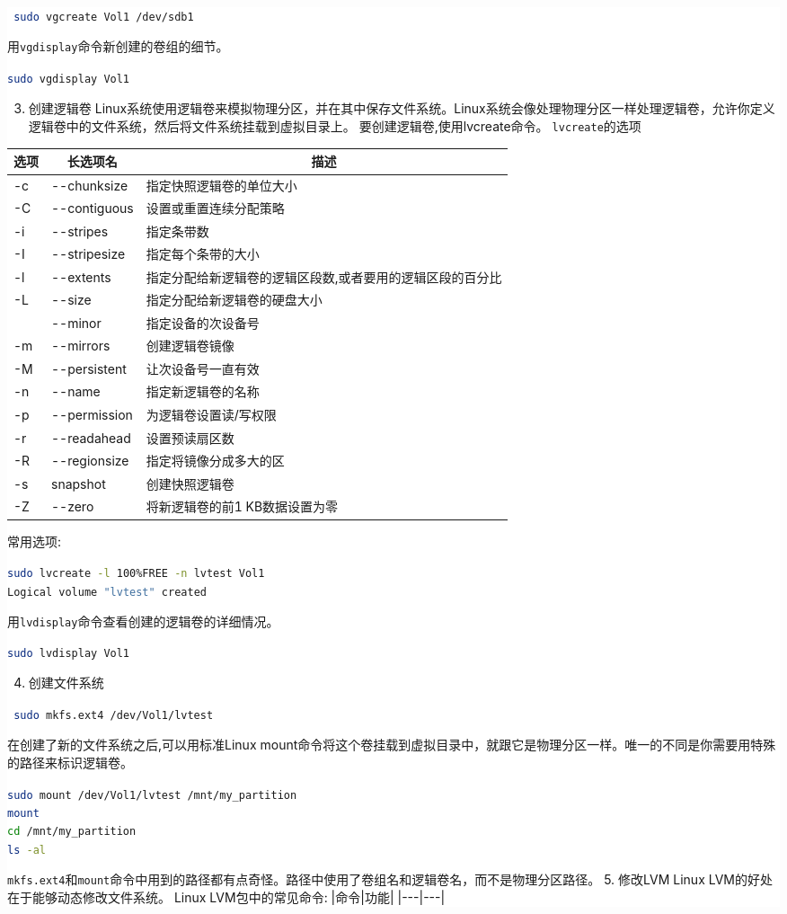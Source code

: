 ```bash
 sudo vgcreate Vol1 /dev/sdb1
```
用`vgdisplay`命令新创建的卷组的细节。
```bash
sudo vgdisplay Vol1
```
3. 创建逻辑卷
Linux系统使用逻辑卷来模拟物理分区，并在其中保存文件系统。Linux系统会像处理物理分区一样处理逻辑卷，允许你定义逻辑卷中的文件系统，然后将文件系统挂载到虚拟目录上。
要创建逻辑卷,使用lvcreate命令。
`lvcreate`的选项

|选项|长选项名|描述|
|---|---|---|
|-c|--chunksize|指定快照逻辑卷的单位大小|
|-C|--contiguous|设置或重置连续分配策略|
|-i|--stripes|指定条带数|
|-I|--stripesize|指定每个条带的大小|
|-l|--extents|指定分配给新逻辑卷的逻辑区段数,或者要用的逻辑区段的百分比|
|-L|--size|指定分配给新逻辑卷的硬盘大小|
||--minor|指定设备的次设备号|
|-m|--mirrors|创建逻辑卷镜像|
|-M|--persistent|让次设备号一直有效|
|-n|--name|指定新逻辑卷的名称|
|-p|--permission|为逻辑卷设置读/写权限|
|-r|--readahead|设置预读扇区数|
|-R|--regionsize|指定将镜像分成多大的区|
|-s|snapshot|创建快照逻辑卷|
|-Z|--zero|将新逻辑卷的前1 KB数据设置为零|

常用选项:
```bash
sudo lvcreate -l 100%FREE -n lvtest Vol1
Logical volume "lvtest" created
```
用`lvdisplay`命令查看创建的逻辑卷的详细情况。
```bash
sudo lvdisplay Vol1
```
4. 创建文件系统
```bash
 sudo mkfs.ext4 /dev/Vol1/lvtest
```
在创建了新的文件系统之后,可以用标准Linux mount命令将这个卷挂载到虚拟目录中，就跟它是物理分区一样。唯一的不同是你需要用特殊的路径来标识逻辑卷。
```bash
sudo mount /dev/Vol1/lvtest /mnt/my_partition
mount
cd /mnt/my_partition
ls -al
```
`mkfs.ext4`和`mount`命令中用到的路径都有点奇怪。路径中使用了卷组名和逻辑卷名，而不是物理分区路径。
5. 修改LVM
Linux LVM的好处在于能够动态修改文件系统。
Linux LVM包中的常见命令:
|命令|功能|
|---|---|